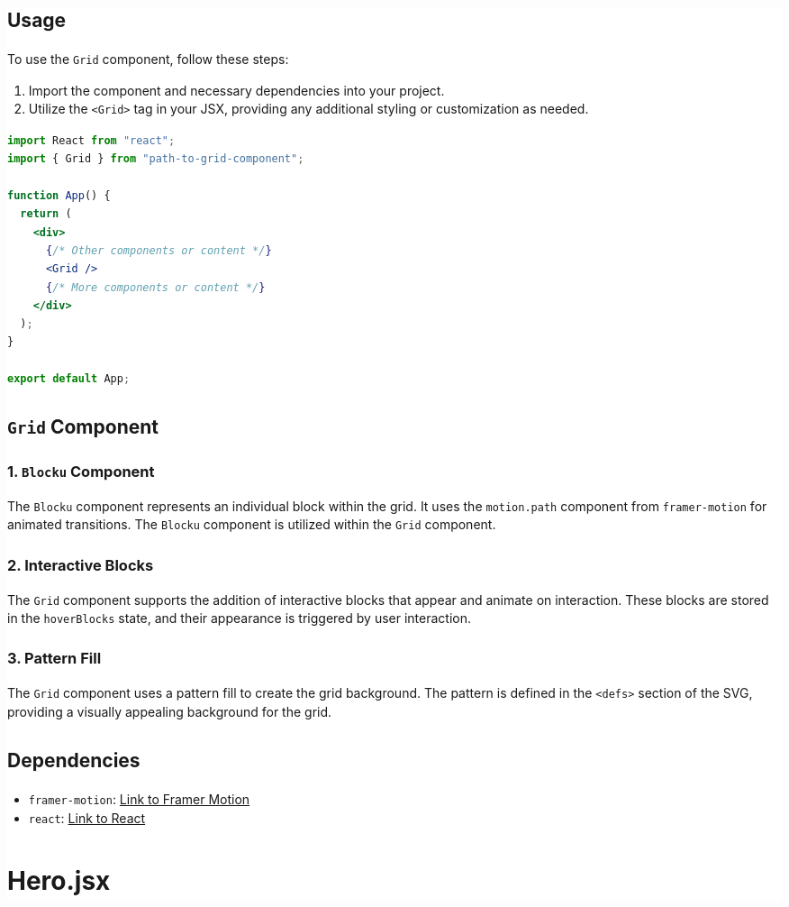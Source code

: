 ## Usage

To use the `Grid` component, follow these steps:

1. Import the component and necessary dependencies into your project.
2. Utilize the `<Grid>` tag in your JSX, providing any additional styling or customization as needed.

```jsx
import React from "react";
import { Grid } from "path-to-grid-component";

function App() {
  return (
    <div>
      {/* Other components or content */}
      <Grid />
      {/* More components or content */}
    </div>
  );
}

export default App;
```

## `Grid` Component

### 1. `Blocku` Component

The `Blocku` component represents an individual block within the grid. It uses the `motion.path` component from `framer-motion` for animated transitions. The `Blocku` component is utilized within the `Grid` component.

### 2. Interactive Blocks

The `Grid` component supports the addition of interactive blocks that appear and animate on interaction. These blocks are stored in the `hoverBlocks` state, and their appearance is triggered by user interaction.

### 3. Pattern Fill

The `Grid` component uses a pattern fill to create the grid background. The pattern is defined in the `<defs>` section of the SVG, providing a visually appealing background for the grid.

## Dependencies

- `framer-motion`: [Link to Framer Motion](https://www.framer.com/motion/)
- `react`: [Link to React](https://reactjs.org/)

# Hero.jsx
